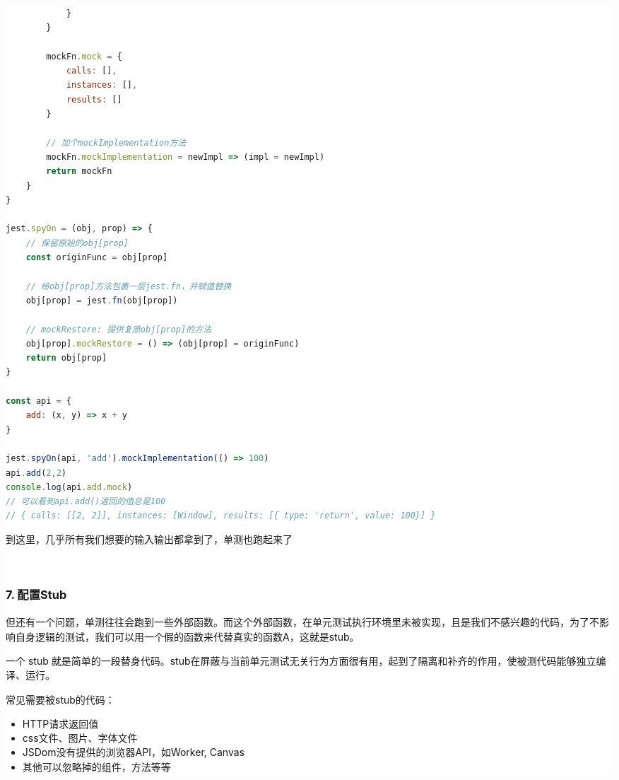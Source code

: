 ```js
            }
        }

        mockFn.mock = {
            calls: [],
            instances: [],
            results: []
        }

        // 加个mockImplementation方法
        mockFn.mockImplementation = newImpl => (impl = newImpl)
        return mockFn
    }
}

jest.spyOn = (obj, prop) => {
    // 保留原始的obj[prop]
    const originFunc = obj[prop]

    // 给obj[prop]方法包裹一层jest.fn，并赋值替换
    obj[prop] = jest.fn(obj[prop])

    // mockRestore: 提供复原obj[prop]的方法
    obj[prop].mockRestore = () => (obj[prop] = originFunc)
    return obj[prop]
}

const api = {
    add: (x, y) => x + y
}

jest.spyOn(api, 'add').mockImplementation(() => 100)
api.add(2,2)
console.log(api.add.mock)
// 可以看到api.add()返回的值总是100
// { calls: [[2, 2]], instances: [Window], results: [{ type: 'return', value: 100}] }
```

到这里，几乎所有我们想要的输入输出都拿到了，单测也跑起来了


<br/>

### 7. 配置Stub
但还有一个问题，单测往往会跑到一些外部函数。而这个外部函数，在单元测试执行环境里未被实现，且是我们不感兴趣的代码，为了不影响自身逻辑的测试，我们可以用一个假的函数来代替真实的函数A，这就是stub。

一个 stub 就是简单的一段替身代码。stub在屏蔽与当前单元测试无关行为方面很有用，起到了隔离和补齐的作用，使被测代码能够独立编译、运行。

常见需要被stub的代码：
-   HTTP请求返回值
-   css文件、图片、字体文件
-   JSDom没有提供的浏览器API，如Worker, Canvas
-   其他可以忽略掉的组件，方法等等
